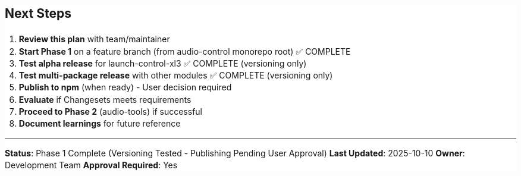 
## Next Steps

1. **Review this plan** with team/maintainer
2. **Start Phase 1** on a feature branch (from audio-control monorepo root) ✅ COMPLETE
3. **Test alpha release** for launch-control-xl3 ✅ COMPLETE (versioning only)
4. **Test multi-package release** with other modules ✅ COMPLETE (versioning only)
5. **Publish to npm** (when ready) - User decision required
6. **Evaluate** if Changesets meets requirements
7. **Proceed to Phase 2** (audio-tools) if successful
8. **Document learnings** for future reference

---

**Status**: Phase 1 Complete (Versioning Tested - Publishing Pending User Approval)
**Last Updated**: 2025-10-10
**Owner**: Development Team
**Approval Required**: Yes
